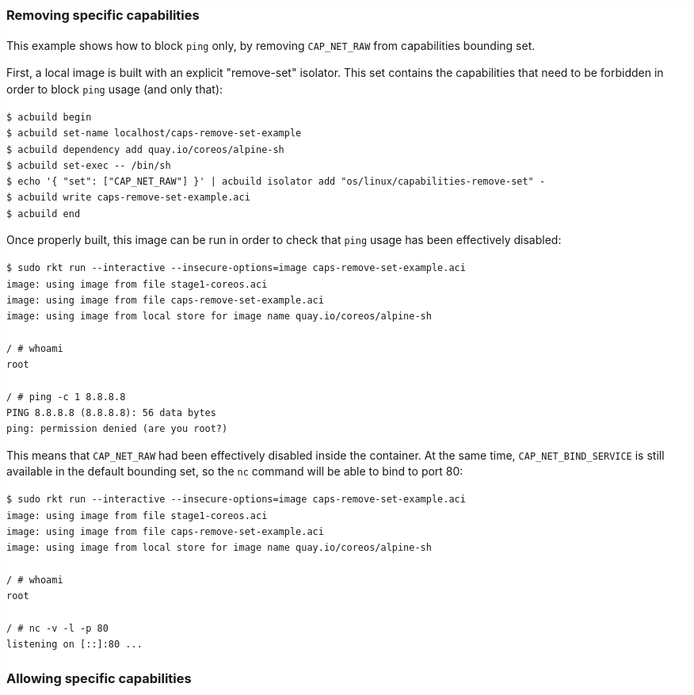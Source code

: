 ### Removing specific capabilities

This example shows how to block `ping` only, by removing `CAP_NET_RAW` from
capabilities bounding set.

First, a local image is built with an explicit "remove-set" isolator.
This set contains the capabilities that need to be forbidden in order to block
`ping` usage (and only that):

```
$ acbuild begin
$ acbuild set-name localhost/caps-remove-set-example
$ acbuild dependency add quay.io/coreos/alpine-sh
$ acbuild set-exec -- /bin/sh
$ echo '{ "set": ["CAP_NET_RAW"] }' | acbuild isolator add "os/linux/capabilities-remove-set" -
$ acbuild write caps-remove-set-example.aci
$ acbuild end
```

Once properly built, this image can be run in order to check that `ping` usage has
been effectively disabled:

```
$ sudo rkt run --interactive --insecure-options=image caps-remove-set-example.aci
image: using image from file stage1-coreos.aci
image: using image from file caps-remove-set-example.aci
image: using image from local store for image name quay.io/coreos/alpine-sh

/ # whoami
root

/ # ping -c 1 8.8.8.8
PING 8.8.8.8 (8.8.8.8): 56 data bytes
ping: permission denied (are you root?)
```

This means that `CAP_NET_RAW` had been effectively disabled inside the container.
At the same time, `CAP_NET_BIND_SERVICE` is still available in the default bounding
set, so the `nc` command will be able to bind to port 80:

```
$ sudo rkt run --interactive --insecure-options=image caps-remove-set-example.aci
image: using image from file stage1-coreos.aci
image: using image from file caps-remove-set-example.aci
image: using image from local store for image name quay.io/coreos/alpine-sh

/ # whoami
root

/ # nc -v -l -p 80
listening on [::]:80 ...
```

### Allowing specific capabilities
